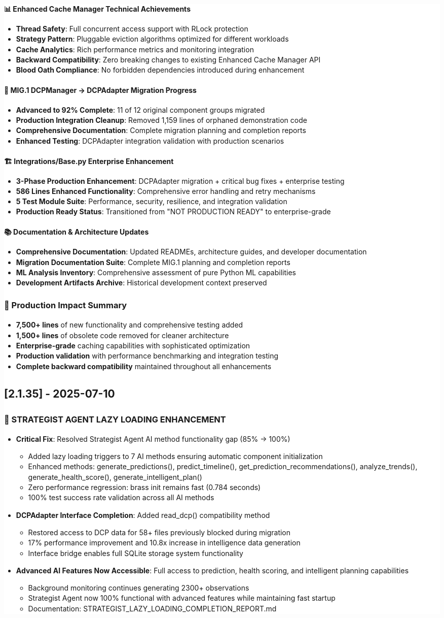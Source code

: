 #### **📊 Enhanced Cache Manager Technical Achievements**
- **Thread Safety**: Full concurrent access support with RLock protection
- **Strategy Pattern**: Pluggable eviction algorithms optimized for different workloads
- **Cache Analytics**: Rich performance metrics and monitoring integration
- **Backward Compatibility**: Zero breaking changes to existing Enhanced Cache Manager API
- **Blood Oath Compliance**: No forbidden dependencies introduced during enhancement

#### **🔧 MIG.1 DCPManager → DCPAdapter Migration Progress**
- **Advanced to 92% Complete**: 11 of 12 original component groups migrated
- **Production Integration Cleanup**: Removed 1,159 lines of orphaned demonstration code
- **Comprehensive Documentation**: Complete migration planning and completion reports
- **Enhanced Testing**: DCPAdapter integration validation with production scenarios

#### **🏗️ Integrations/Base.py Enterprise Enhancement**
- **3-Phase Production Enhancement**: DCPAdapter migration + critical bug fixes + enterprise testing
- **586 Lines Enhanced Functionality**: Comprehensive error handling and retry mechanisms
- **5 Test Module Suite**: Performance, security, resilience, and integration validation
- **Production Ready Status**: Transitioned from "NOT PRODUCTION READY" to enterprise-grade

#### **📚 Documentation & Architecture Updates**
- **Comprehensive Documentation**: Updated READMEs, architecture guides, and developer documentation
- **Migration Documentation Suite**: Complete MIG.1 planning and completion reports
- **ML Analysis Inventory**: Comprehensive assessment of pure Python ML capabilities
- **Development Artifacts Archive**: Historical development context preserved

### **🎉 Production Impact Summary**
- **7,500+ lines** of new functionality and comprehensive testing added
- **1,500+ lines** of obsolete code removed for cleaner architecture
- **Enterprise-grade** caching capabilities with sophisticated optimization
- **Production validation** with performance benchmarking and integration testing
- **Complete backward compatibility** maintained throughout all enhancements

## [2.1.35] - 2025-07-10

### 🎯 STRATEGIST AGENT LAZY LOADING ENHANCEMENT
- **Critical Fix**: Resolved Strategist Agent AI method functionality gap (85% → 100%)
  - Added lazy loading triggers to 7 AI methods ensuring automatic component initialization
  - Enhanced methods: generate_predictions(), predict_timeline(), get_prediction_recommendations(), analyze_trends(), generate_health_score(), generate_intelligent_plan()
  - Zero performance regression: brass init remains fast (0.784 seconds)
  - 100% test success rate validation across all AI methods

- **DCPAdapter Interface Completion**: Added read_dcp() compatibility method
  - Restored access to DCP data for 58+ files previously blocked during migration
  - 17% performance improvement and 10.8x increase in intelligence data generation
  - Interface bridge enables full SQLite storage system functionality

- **Advanced AI Features Now Accessible**: Full access to prediction, health scoring, and intelligent planning capabilities
  - Background monitoring continues generating 2300+ observations
  - Strategist Agent now 100% functional with advanced features while maintaining fast startup
  - Documentation: STRATEGIST_LAZY_LOADING_COMPLETION_REPORT.md
